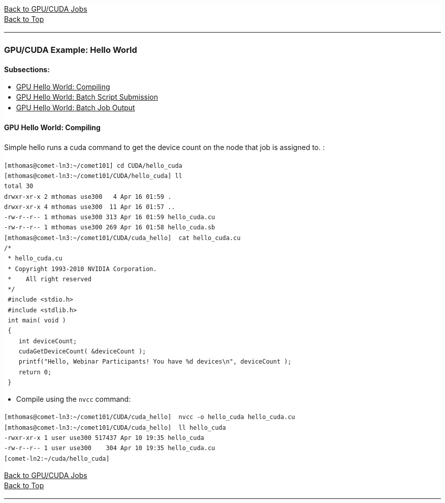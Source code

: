 ```
```

[Back to GPU/CUDA Jobs](#comp-and-run-cuda-jobs) <br>
[Back to Top](#top)
<hr>

### <a name="hello-world-gpu"></a>GPU/CUDA Example: Hello World
<b>Subsections:</b>
* [GPU Hello World: Compiling](#hello-world-gpu-compile)
* [GPU Hello World: Batch Script Submission](#hello-world-gpu-batch-submit)
* [GPU Hello World: Batch Job Output](#hello-world-gpu-batch-output)

#### <a name="hello-world-gpu-compile"></a>GPU Hello World: Compiling
Simple hello runs a cuda command to get the device count
on the node that job is assigned to. :
```
[mthomas@comet-ln3:~/comet101] cd CUDA/hello_cuda
[mthomas@comet-ln3:~/comet101/CUDA/hello_cuda] ll
total 30
drwxr-xr-x 2 mthomas use300   4 Apr 16 01:59 .
drwxr-xr-x 4 mthomas use300  11 Apr 16 01:57 ..
-rw-r--r-- 1 mthomas use300 313 Apr 16 01:59 hello_cuda.cu
-rw-r--r-- 1 mthomas use300 269 Apr 16 01:58 hello_cuda.sb
[mthomas@comet-ln3:~/comet101/CUDA/cuda_hello]  cat hello_cuda.cu
/*
 * hello_cuda.cu
 * Copyright 1993-2010 NVIDIA Corporation.
 *    All right reserved
 */
 #include <stdio.h>
 #include <stdlib.h>
 int main( void )
 {
    int deviceCount;
    cudaGetDeviceCount( &deviceCount );
    printf("Hello, Webinar Participants! You have %d devices\n", deviceCount );
    return 0;
 }
```
* Compile using the `nvcc`</b> command:
```
[mthomas@comet-ln3:~/comet101/CUDA/cuda_hello]  nvcc -o hello_cuda hello_cuda.cu
[mthomas@comet-ln3:~/comet101/CUDA/cuda_hello]  ll hello_cuda
-rwxr-xr-x 1 user use300 517437 Apr 10 19:35 hello_cuda
-rw-r--r-- 1 user use300    304 Apr 10 19:35 hello_cuda.cu
[comet-ln2:~/cuda/hello_cuda]

```
[Back to GPU/CUDA Jobs](#comp-and-run-cuda-jobs) <br>
[Back to Top](#top)
<hr>
